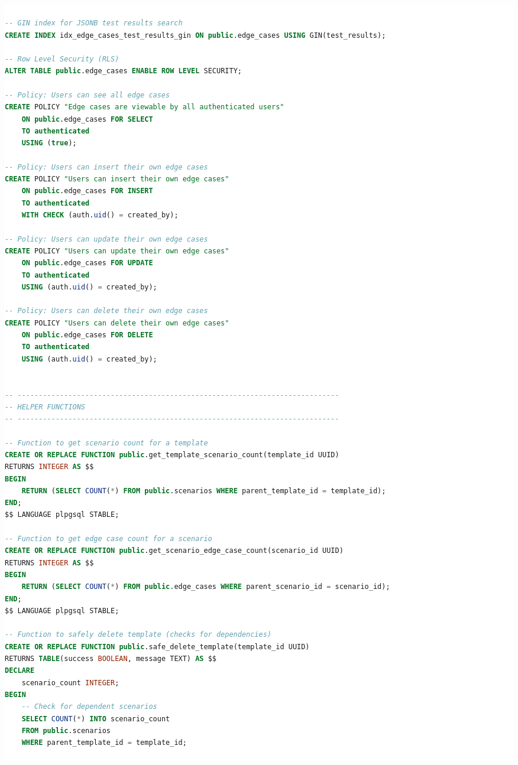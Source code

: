 ```sql

-- GIN index for JSONB test results search
CREATE INDEX idx_edge_cases_test_results_gin ON public.edge_cases USING GIN(test_results);

-- Row Level Security (RLS)
ALTER TABLE public.edge_cases ENABLE ROW LEVEL SECURITY;

-- Policy: Users can see all edge cases
CREATE POLICY "Edge cases are viewable by all authenticated users"
    ON public.edge_cases FOR SELECT
    TO authenticated
    USING (true);

-- Policy: Users can insert their own edge cases
CREATE POLICY "Users can insert their own edge cases"
    ON public.edge_cases FOR INSERT
    TO authenticated
    WITH CHECK (auth.uid() = created_by);

-- Policy: Users can update their own edge cases
CREATE POLICY "Users can update their own edge cases"
    ON public.edge_cases FOR UPDATE
    TO authenticated
    USING (auth.uid() = created_by);

-- Policy: Users can delete their own edge cases
CREATE POLICY "Users can delete their own edge cases"
    ON public.edge_cases FOR DELETE
    TO authenticated
    USING (auth.uid() = created_by);


-- ----------------------------------------------------------------------------
-- HELPER FUNCTIONS
-- ----------------------------------------------------------------------------

-- Function to get scenario count for a template
CREATE OR REPLACE FUNCTION public.get_template_scenario_count(template_id UUID)
RETURNS INTEGER AS $$
BEGIN
    RETURN (SELECT COUNT(*) FROM public.scenarios WHERE parent_template_id = template_id);
END;
$$ LANGUAGE plpgsql STABLE;

-- Function to get edge case count for a scenario
CREATE OR REPLACE FUNCTION public.get_scenario_edge_case_count(scenario_id UUID)
RETURNS INTEGER AS $$
BEGIN
    RETURN (SELECT COUNT(*) FROM public.edge_cases WHERE parent_scenario_id = scenario_id);
END;
$$ LANGUAGE plpgsql STABLE;

-- Function to safely delete template (checks for dependencies)
CREATE OR REPLACE FUNCTION public.safe_delete_template(template_id UUID)
RETURNS TABLE(success BOOLEAN, message TEXT) AS $$
DECLARE
    scenario_count INTEGER;
BEGIN
    -- Check for dependent scenarios
    SELECT COUNT(*) INTO scenario_count
    FROM public.scenarios
    WHERE parent_template_id = template_id;
    
```